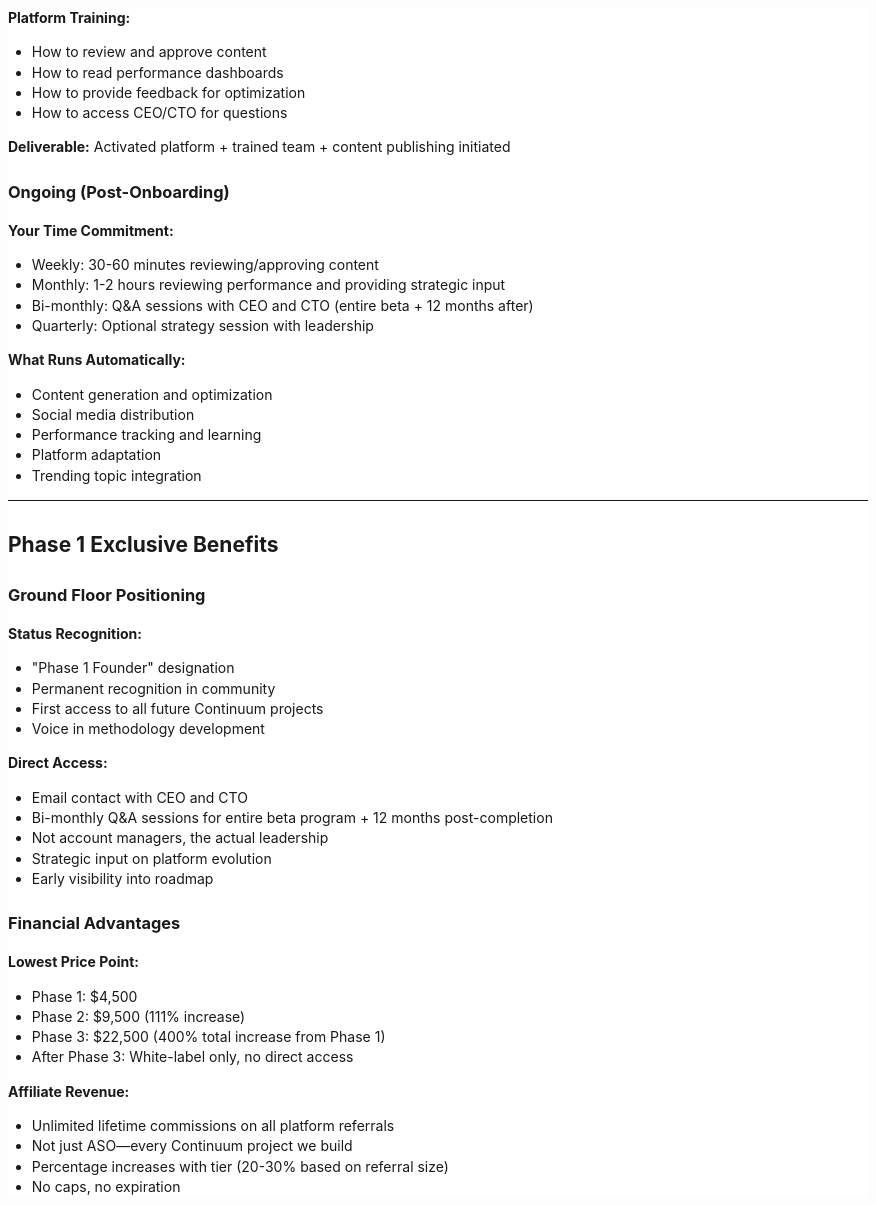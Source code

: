**Platform Training:**
- How to review and approve content
- How to read performance dashboards
- How to provide feedback for optimization
- How to access CEO/CTO for questions

**Deliverable:** Activated platform + trained team + content publishing initiated

### Ongoing (Post-Onboarding)

**Your Time Commitment:**
- Weekly: 30-60 minutes reviewing/approving content
- Monthly: 1-2 hours reviewing performance and providing strategic input
- Bi-monthly: Q&A sessions with CEO and CTO (entire beta + 12 months after)
- Quarterly: Optional strategy session with leadership

**What Runs Automatically:**
- Content generation and optimization
- Social media distribution
- Performance tracking and learning
- Platform adaptation
- Trending topic integration

---

## Phase 1 Exclusive Benefits

### Ground Floor Positioning

**Status Recognition:**
- "Phase 1 Founder" designation
- Permanent recognition in community
- First access to all future Continuum projects
- Voice in methodology development

**Direct Access:**
- Email contact with CEO and CTO
- Bi-monthly Q&A sessions for entire beta program + 12 months post-completion
- Not account managers, the actual leadership
- Strategic input on platform evolution
- Early visibility into roadmap

### Financial Advantages

**Lowest Price Point:**
- Phase 1: $4,500
- Phase 2: $9,500 (111% increase)
- Phase 3: $22,500 (400% total increase from Phase 1)
- After Phase 3: White-label only, no direct access

**Affiliate Revenue:**
- Unlimited lifetime commissions on all platform referrals
- Not just ASO—every Continuum project we build
- Percentage increases with tier (20-30% based on referral size)
- No caps, no expiration
